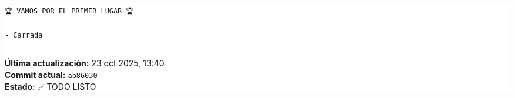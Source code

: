 ```
🏆 VAMOS POR EL PRIMER LUGAR 🏆

- Carrada
```

---

**Última actualización:** 23 oct 2025, 13:40  
**Commit actual:** `ab86030`  
**Estado:** ✅ TODO LISTO
